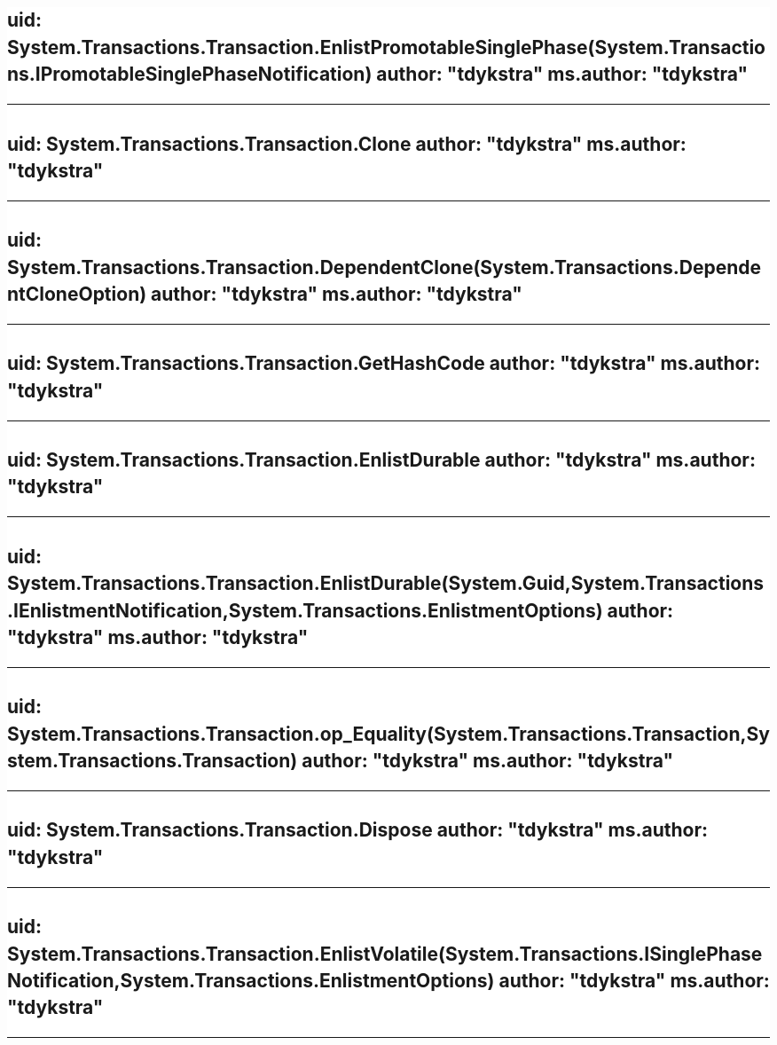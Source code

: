 uid: System.Transactions.Transaction.EnlistPromotableSinglePhase(System.Transactions.IPromotableSinglePhaseNotification)
author: "tdykstra"
ms.author: "tdykstra"
---

---
uid: System.Transactions.Transaction.Clone
author: "tdykstra"
ms.author: "tdykstra"
---

---
uid: System.Transactions.Transaction.DependentClone(System.Transactions.DependentCloneOption)
author: "tdykstra"
ms.author: "tdykstra"
---

---
uid: System.Transactions.Transaction.GetHashCode
author: "tdykstra"
ms.author: "tdykstra"
---

---
uid: System.Transactions.Transaction.EnlistDurable
author: "tdykstra"
ms.author: "tdykstra"
---

---
uid: System.Transactions.Transaction.EnlistDurable(System.Guid,System.Transactions.IEnlistmentNotification,System.Transactions.EnlistmentOptions)
author: "tdykstra"
ms.author: "tdykstra"
---

---
uid: System.Transactions.Transaction.op_Equality(System.Transactions.Transaction,System.Transactions.Transaction)
author: "tdykstra"
ms.author: "tdykstra"
---

---
uid: System.Transactions.Transaction.Dispose
author: "tdykstra"
ms.author: "tdykstra"
---

---
uid: System.Transactions.Transaction.EnlistVolatile(System.Transactions.ISinglePhaseNotification,System.Transactions.EnlistmentOptions)
author: "tdykstra"
ms.author: "tdykstra"
---

---